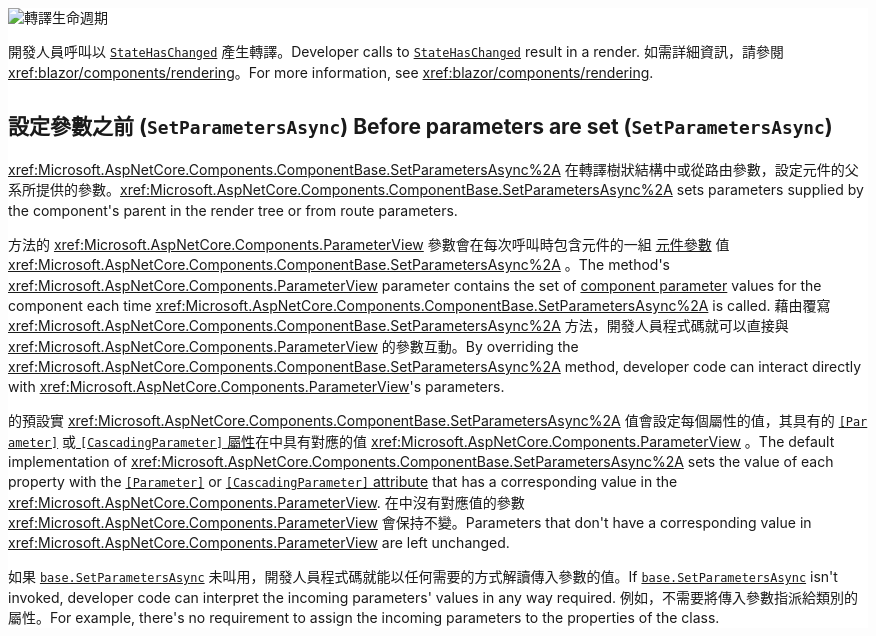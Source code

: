 ![轉譯生命週期](lifecycle/_static/lifecycle3.png)

<span data-ttu-id="e762d-133">開發人員呼叫以 [`StateHasChanged`](#state-changes-statehaschanged) 產生轉譯。</span><span class="sxs-lookup"><span data-stu-id="e762d-133">Developer calls to [`StateHasChanged`](#state-changes-statehaschanged) result in a render.</span></span> <span data-ttu-id="e762d-134">如需詳細資訊，請參閱<xref:blazor/components/rendering>。</span><span class="sxs-lookup"><span data-stu-id="e762d-134">For more information, see <xref:blazor/components/rendering>.</span></span>

## <a name="before-parameters-are-set-setparametersasync"></a><span data-ttu-id="e762d-135">設定參數之前 (`SetParametersAsync`) </span><span class="sxs-lookup"><span data-stu-id="e762d-135">Before parameters are set (`SetParametersAsync`)</span></span>

<span data-ttu-id="e762d-136"><xref:Microsoft.AspNetCore.Components.ComponentBase.SetParametersAsync%2A> 在轉譯樹狀結構中或從路由參數，設定元件的父系所提供的參數。</span><span class="sxs-lookup"><span data-stu-id="e762d-136"><xref:Microsoft.AspNetCore.Components.ComponentBase.SetParametersAsync%2A> sets parameters supplied by the component's parent in the render tree or from route parameters.</span></span>

<span data-ttu-id="e762d-137">方法的 <xref:Microsoft.AspNetCore.Components.ParameterView> 參數會在每次呼叫時包含元件的一組 [元件參數](xref:blazor/components/index#parameters) 值 <xref:Microsoft.AspNetCore.Components.ComponentBase.SetParametersAsync%2A> 。</span><span class="sxs-lookup"><span data-stu-id="e762d-137">The method's <xref:Microsoft.AspNetCore.Components.ParameterView> parameter contains the set of [component parameter](xref:blazor/components/index#parameters) values for the component each time <xref:Microsoft.AspNetCore.Components.ComponentBase.SetParametersAsync%2A> is called.</span></span> <span data-ttu-id="e762d-138">藉由覆寫 <xref:Microsoft.AspNetCore.Components.ComponentBase.SetParametersAsync%2A> 方法，開發人員程式碼就可以直接與 <xref:Microsoft.AspNetCore.Components.ParameterView> 的參數互動。</span><span class="sxs-lookup"><span data-stu-id="e762d-138">By overriding the <xref:Microsoft.AspNetCore.Components.ComponentBase.SetParametersAsync%2A> method, developer code can interact directly with <xref:Microsoft.AspNetCore.Components.ParameterView>'s parameters.</span></span>

<span data-ttu-id="e762d-139">的預設實 <xref:Microsoft.AspNetCore.Components.ComponentBase.SetParametersAsync%2A> 值會設定每個屬性的值，其具有的 [`[Parameter]`](xref:Microsoft.AspNetCore.Components.ParameterAttribute) 或[ `[CascadingParameter]` 屬性](xref:Microsoft.AspNetCore.Components.CascadingParameterAttribute)在中具有對應的值 <xref:Microsoft.AspNetCore.Components.ParameterView> 。</span><span class="sxs-lookup"><span data-stu-id="e762d-139">The default implementation of <xref:Microsoft.AspNetCore.Components.ComponentBase.SetParametersAsync%2A> sets the value of each property with the [`[Parameter]`](xref:Microsoft.AspNetCore.Components.ParameterAttribute) or [`[CascadingParameter]` attribute](xref:Microsoft.AspNetCore.Components.CascadingParameterAttribute) that has a corresponding value in the <xref:Microsoft.AspNetCore.Components.ParameterView>.</span></span> <span data-ttu-id="e762d-140">在中沒有對應值的參數 <xref:Microsoft.AspNetCore.Components.ParameterView> 會保持不變。</span><span class="sxs-lookup"><span data-stu-id="e762d-140">Parameters that don't have a corresponding value in <xref:Microsoft.AspNetCore.Components.ParameterView> are left unchanged.</span></span>

<span data-ttu-id="e762d-141">如果 [`base.SetParametersAsync`](xref:Microsoft.AspNetCore.Components.ComponentBase.SetParametersAsync%2A) 未叫用，開發人員程式碼就能以任何需要的方式解讀傳入參數的值。</span><span class="sxs-lookup"><span data-stu-id="e762d-141">If [`base.SetParametersAsync`](xref:Microsoft.AspNetCore.Components.ComponentBase.SetParametersAsync%2A) isn't invoked, developer code can interpret the incoming parameters' values in any way required.</span></span> <span data-ttu-id="e762d-142">例如，不需要將傳入參數指派給類別的屬性。</span><span class="sxs-lookup"><span data-stu-id="e762d-142">For example, there's no requirement to assign the incoming parameters to the properties of the class.</span></span>
